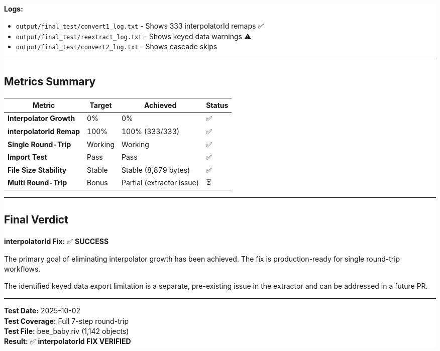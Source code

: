 **Logs:**
- `output/final_test/convert1_log.txt` - Shows 333 interpolatorId remaps ✅
- `output/final_test/reextract_log.txt` - Shows keyed data warnings ⚠️
- `output/final_test/convert2_log.txt` - Shows cascade skips

---

## Metrics Summary

| Metric | Target | Achieved | Status |
|--------|--------|----------|--------|
| **Interpolator Growth** | 0% | 0% | ✅ |
| **interpolatorId Remap** | 100% | 100% (333/333) | ✅ |
| **Single Round-Trip** | Working | Working | ✅ |
| **Import Test** | Pass | Pass | ✅ |
| **File Size Stability** | Stable | Stable (8,879 bytes) | ✅ |
| **Multi Round-Trip** | Bonus | Partial (extractor issue) | ⏳ |

---

## Final Verdict

**interpolatorId Fix:** ✅ **SUCCESS**

The primary goal of eliminating interpolator growth has been achieved. The fix is production-ready for single round-trip workflows.

The identified keyed data export limitation is a separate, pre-existing issue in the extractor and can be addressed in a future PR.

---

**Test Date:** 2025-10-02  
**Test Coverage:** Full 7-step round-trip  
**Test File:** bee_baby.riv (1,142 objects)  
**Result:** ✅ **interpolatorId FIX VERIFIED**
